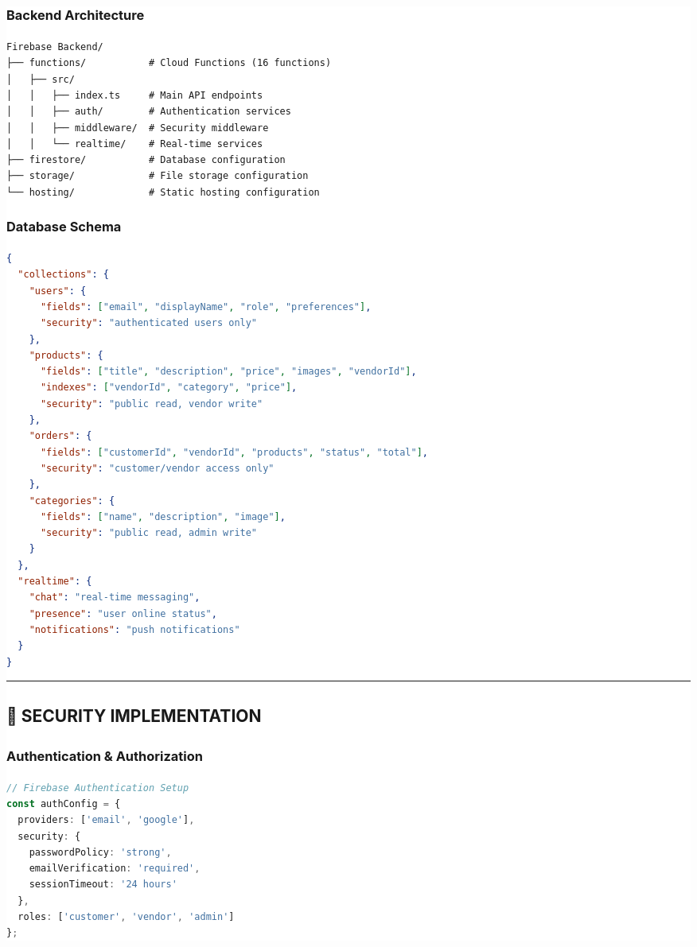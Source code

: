 ### **Backend Architecture**
```
Firebase Backend/
├── functions/           # Cloud Functions (16 functions)
│   ├── src/
│   │   ├── index.ts     # Main API endpoints
│   │   ├── auth/        # Authentication services
│   │   ├── middleware/  # Security middleware
│   │   └── realtime/    # Real-time services
├── firestore/           # Database configuration
├── storage/             # File storage configuration
└── hosting/             # Static hosting configuration
```

### **Database Schema**
```json
{
  "collections": {
    "users": {
      "fields": ["email", "displayName", "role", "preferences"],
      "security": "authenticated users only"
    },
    "products": {
      "fields": ["title", "description", "price", "images", "vendorId"],
      "indexes": ["vendorId", "category", "price"],
      "security": "public read, vendor write"
    },
    "orders": {
      "fields": ["customerId", "vendorId", "products", "status", "total"],
      "security": "customer/vendor access only"
    },
    "categories": {
      "fields": ["name", "description", "image"],
      "security": "public read, admin write"
    }
  },
  "realtime": {
    "chat": "real-time messaging",
    "presence": "user online status",
    "notifications": "push notifications"
  }
}
```

---

## **🔐 SECURITY IMPLEMENTATION**

### **Authentication & Authorization**
```typescript
// Firebase Authentication Setup
const authConfig = {
  providers: ['email', 'google'],
  security: {
    passwordPolicy: 'strong',
    emailVerification: 'required',
    sessionTimeout: '24 hours'
  },
  roles: ['customer', 'vendor', 'admin']
};
```
